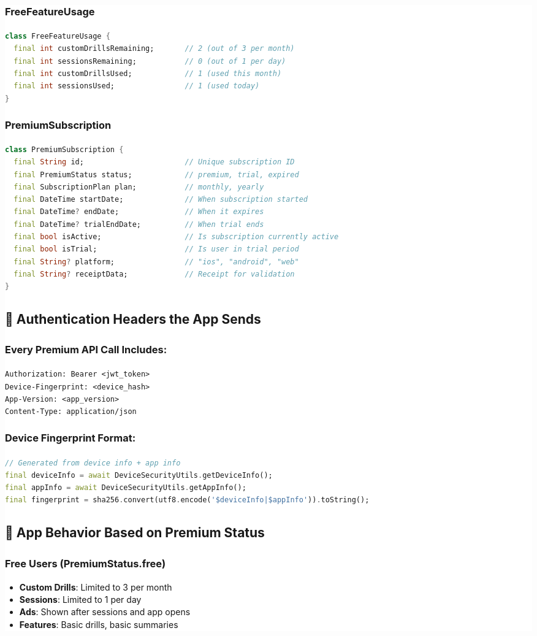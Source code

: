 ### FreeFeatureUsage
```dart
class FreeFeatureUsage {
  final int customDrillsRemaining;       // 2 (out of 3 per month)
  final int sessionsRemaining;           // 0 (out of 1 per day)
  final int customDrillsUsed;            // 1 (used this month)
  final int sessionsUsed;                // 1 (used today)
}
```

### PremiumSubscription
```dart
class PremiumSubscription {
  final String id;                       // Unique subscription ID
  final PremiumStatus status;            // premium, trial, expired
  final SubscriptionPlan plan;           // monthly, yearly
  final DateTime startDate;              // When subscription started
  final DateTime? endDate;               // When it expires
  final DateTime? trialEndDate;          // When trial ends
  final bool isActive;                   // Is subscription currently active
  final bool isTrial;                    // Is user in trial period
  final String? platform;                // "ios", "android", "web"
  final String? receiptData;             // Receipt for validation
}
```

## 🔐 Authentication Headers the App Sends

### Every Premium API Call Includes:
```http
Authorization: Bearer <jwt_token>
Device-Fingerprint: <device_hash>
App-Version: <app_version>
Content-Type: application/json
```

### Device Fingerprint Format:
```dart
// Generated from device info + app info
final deviceInfo = await DeviceSecurityUtils.getDeviceInfo();
final appInfo = await DeviceSecurityUtils.getAppInfo();
final fingerprint = sha256.convert(utf8.encode('$deviceInfo|$appInfo')).toString();
```

## 📱 App Behavior Based on Premium Status

### Free Users (PremiumStatus.free)
- **Custom Drills**: Limited to 3 per month
- **Sessions**: Limited to 1 per day
- **Ads**: Shown after sessions and app opens
- **Features**: Basic drills, basic summaries
